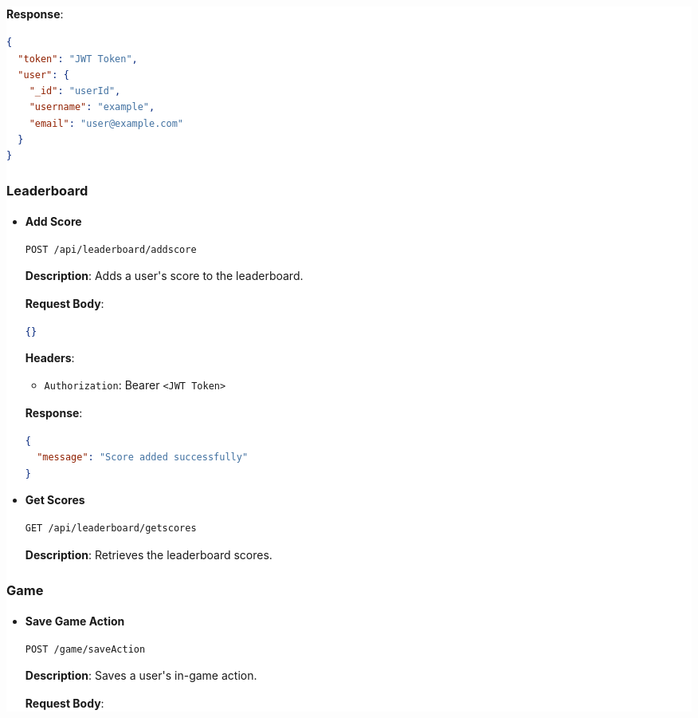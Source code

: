   **Response**:

  ```json
  {
    "token": "JWT Token",
    "user": {
      "_id": "userId",
      "username": "example",
      "email": "user@example.com"
    }
  }
  ```

### Leaderboard

- **Add Score**

  ```
  POST /api/leaderboard/addscore
  ```

  **Description**: Adds a user's score to the leaderboard.

  **Request Body**:

  ```json
  {}
  ```

  **Headers**:

  - `Authorization`: Bearer `<JWT Token>`

  **Response**:

  ```json
  {
    "message": "Score added successfully"
  }
  ```

- **Get Scores**

  ```
  GET /api/leaderboard/getscores
  ```

  **Description**: Retrieves the leaderboard scores.

### Game

- **Save Game Action**

  ```
  POST /game/saveAction
  ```

  **Description**: Saves a user's in-game action.

  **Request Body**:
